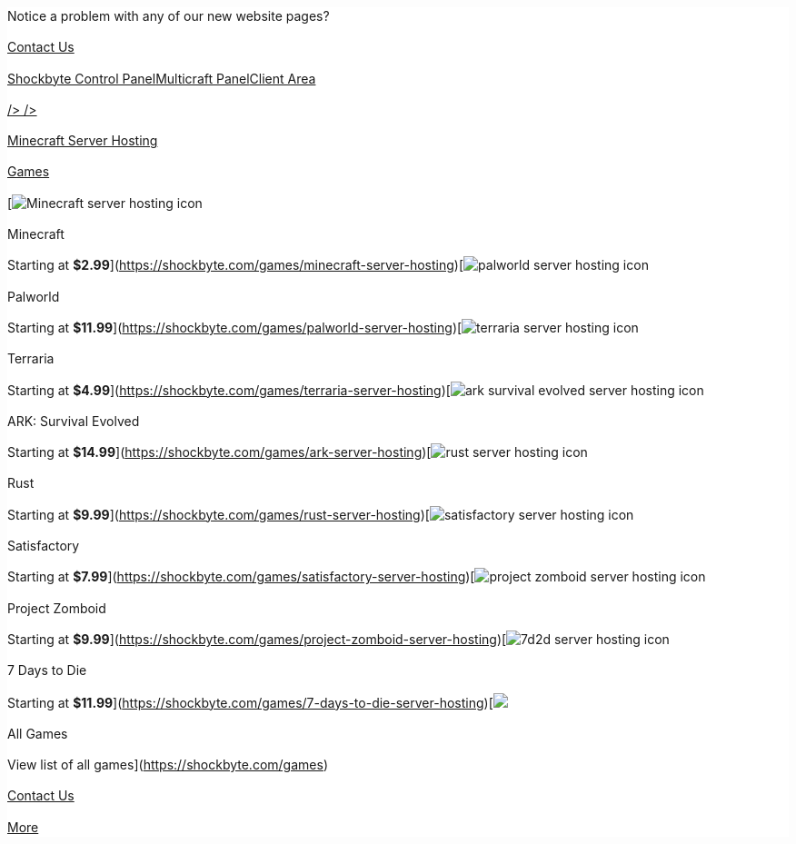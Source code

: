Notice a problem with any of our new website pages?

[Contact Us](https://shockbyte.com/contact)

[Shockbyte Control Panel](https://panel.shockbyte.com/)[Multicraft Panel](https://mc.shockbyte.com/)[Client Area](https://shockbyte.com/billing)

[/> />](https://shockbyte.com/)

[Minecraft Server Hosting](https://shockbyte.com/games/minecraft-server-hosting)

[Games](https://shockbyte.com/games)

[![Minecraft server hosting icon](https://static.shockbyte.com/content/Grass0111716980560359.svg)

Minecraft

Starting at **$2.99**](https://shockbyte.com/games/minecraft-server-hosting)[![palworld server hosting icon](https://static.shockbyte.com/content/palworldnav1717429028620.webp)

Palworld

Starting at **$11.99**](https://shockbyte.com/games/palworld-server-hosting)[![terraria server hosting icon](https://static.shockbyte.com/content/terrariaicon1717427740712.webp)

Terraria

Starting at **$4.99**](https://shockbyte.com/games/terraria-server-hosting)[![ark survival evolved server hosting icon](https://static.shockbyte.com/content/arkicon1715718643609.png)

ARK: Survival Evolved

Starting at **$14.99**](https://shockbyte.com/games/ark-server-hosting)[![rust server hosting icon](https://static.shockbyte.com/content/unnamed11715718568508.png)

Rust

Starting at **$9.99**](https://shockbyte.com/games/rust-server-hosting)[![satisfactory server hosting icon](https://static.shockbyte.com/content/satisfactoryicon1717427924356.webp)

Satisfactory

Starting at **$7.99**](https://shockbyte.com/games/satisfactory-server-hosting)[![project zomboid server hosting icon](https://static.shockbyte.com/content/pzicon1717427800557.webp)

Project Zomboid

Starting at **$9.99**](https://shockbyte.com/games/project-zomboid-server-hosting)[![7d2d server hosting icon](https://static.shockbyte.com/content/7d2dicon1717427750592.webp)

7 Days to Die

Starting at **$11.99**](https://shockbyte.com/games/7-days-to-die-server-hosting)[![](https://static.shockbyte.com/content/image1341717428349042.webp)

All Games

View list of all games](https://shockbyte.com/games)

[Contact Us](https://shockbyte.com/contact)

[More](https://shockbyte.com/)
